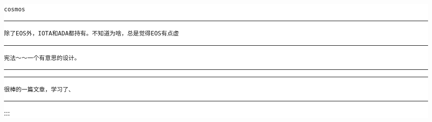 
 ```java 
cosmos
```

 ----- 
<a style='font-size:1.5em;font-weight:bold'></a> 


 ```java 
除了EOS外，IOTA和ADA都持有。不知道为啥，总是觉得EOS有点虚
```

 ----- 
<a style='font-size:1.5em;font-weight:bold'></a> 


 ```java 
宪法～～一个有意思的设计。
```

 ----- 
<a style='font-size:1.5em;font-weight:bold'></a> 



 ----- 
<a style='font-size:1.5em;font-weight:bold'></a> 


 ```java 
很棒的一篇文章，学习了、
```

 ----- 
:::